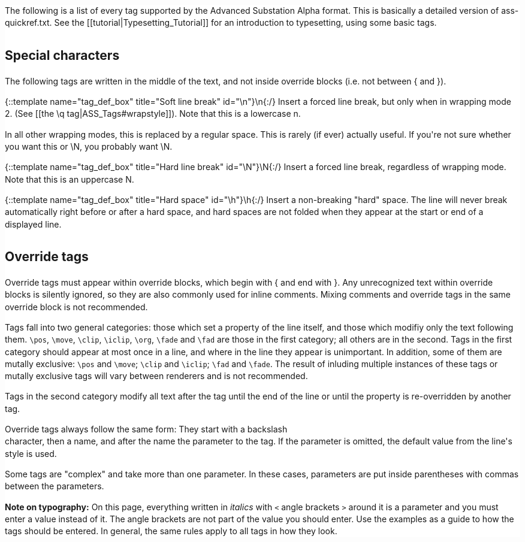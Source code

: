 
The following is a list of every tag supported by the Advanced Substation
Alpha format. This is basically a detailed version of ass-quickref.txt. See
the [[tutorial|Typesetting_Tutorial]] for an introduction to typesetting,
using some basic tags.

## Special characters ##

The following tags are written in the middle of the text, and not inside
override blocks (i.e. not between { and }).

{::template name="tag_def_box" title="Soft line break" id="\n"}\n{:/}
Insert a forced line break, but only when in wrapping mode 2. (See
[[the \q tag|ASS_Tags#wrapstyle]]). Note that this is a lowercase n.

In all other wrapping modes, this is replaced by a regular space. This is
rarely (if ever) actually useful. If you're not sure whether you want this or
\N, you probably want \N.

{::template name="tag_def_box" title="Hard line break" id="\N"}\N{:/}
Insert a forced line break, regardless of wrapping mode. Note that this is an
uppercase N.

{::template name="tag_def_box" title="Hard space" id="\h"}\h{:/}
Insert a non-breaking "hard" space. The line will never break automatically
right before or after a hard space, and hard spaces are not folded when they
appear at the start or end of a displayed line.

## Override tags ##
Override tags must appear within override blocks, which begin with { and end
with }. Any unrecognized text within override blocks is silently ignored, so
they are also commonly used for inline comments. Mixing comments and override
tags in the same override block is not recommended.

Tags fall into two general categories: those which set a property of the line
itself, and those which modifiy only the text following them. `\pos`, `\move`,
`\clip`, `\iclip`, `\org`, `\fade` and `\fad` are those in the first category;
all others are in the second. Tags in the first category should appear at most
once in a line, and where in the line they appear is unimportant. In addition,
some of them are mutally exclusive: `\pos` and `\move`; `\clip` and `\iclip`;
`\fad` and `\fade`. The result of inluding multiple instances of these tags or
mutally exclusive tags will vary between renderers and is not recommended.

Tags in the second category modify all text after the tag until the end of the
line or until the property is re-overridden by another tag.

Override tags always follow the same form: They start with a backslash \
character, then a name, and after the name the parameter to the tag. If the
parameter is omitted, the default value from the line's style is used.

Some tags are "complex" and take more than one parameter. In these cases,
parameters are put inside parentheses with commas between the parameters.

**Note on typography:**
On this page, everything written in _italics_ with `<` angle brackets `>`
around it is a parameter and you must enter a value instead of it. The angle
brackets are not part of the value you should enter. Use the examples as a
guide to how the tags should be entered. In general, the same rules apply to
all tags in how they look.
